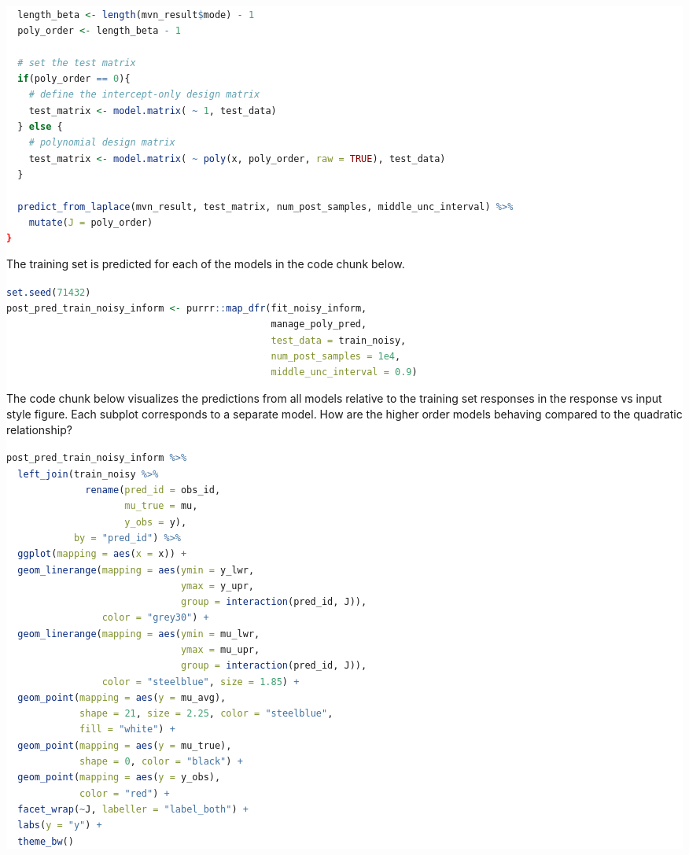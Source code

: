 ``` r
  length_beta <- length(mvn_result$mode) - 1
  poly_order <- length_beta - 1
  
  # set the test matrix
  if(poly_order == 0){
    # define the intercept-only design matrix
    test_matrix <- model.matrix( ~ 1, test_data)
  } else {
    # polynomial design matrix
    test_matrix <- model.matrix( ~ poly(x, poly_order, raw = TRUE), test_data)
  }
  
  predict_from_laplace(mvn_result, test_matrix, num_post_samples, middle_unc_interval) %>% 
    mutate(J = poly_order)
}
```

The training set is predicted for each of the models in the code chunk
below.

``` r
set.seed(71432)
post_pred_train_noisy_inform <- purrr::map_dfr(fit_noisy_inform,
                                               manage_poly_pred,
                                               test_data = train_noisy,
                                               num_post_samples = 1e4,
                                               middle_unc_interval = 0.9)
```

The code chunk below visualizes the predictions from all models relative
to the training set responses in the response vs input style figure.
Each subplot corresponds to a separate model. How are the higher order
models behaving compared to the quadratic relationship?

``` r
post_pred_train_noisy_inform %>% 
  left_join(train_noisy %>% 
              rename(pred_id = obs_id, 
                     mu_true = mu,
                     y_obs = y),
            by = "pred_id") %>% 
  ggplot(mapping = aes(x = x)) +
  geom_linerange(mapping = aes(ymin = y_lwr,
                               ymax = y_upr,
                               group = interaction(pred_id, J)),
                 color = "grey30") +
  geom_linerange(mapping = aes(ymin = mu_lwr,
                               ymax = mu_upr,
                               group = interaction(pred_id, J)),
                 color = "steelblue", size = 1.85) +
  geom_point(mapping = aes(y = mu_avg),
             shape = 21, size = 2.25, color = "steelblue",
             fill = "white") +
  geom_point(mapping = aes(y = mu_true),
             shape = 0, color = "black") +
  geom_point(mapping = aes(y = y_obs),
             color = "red") +
  facet_wrap(~J, labeller = "label_both") +
  labs(y = "y") +
  theme_bw()
```
